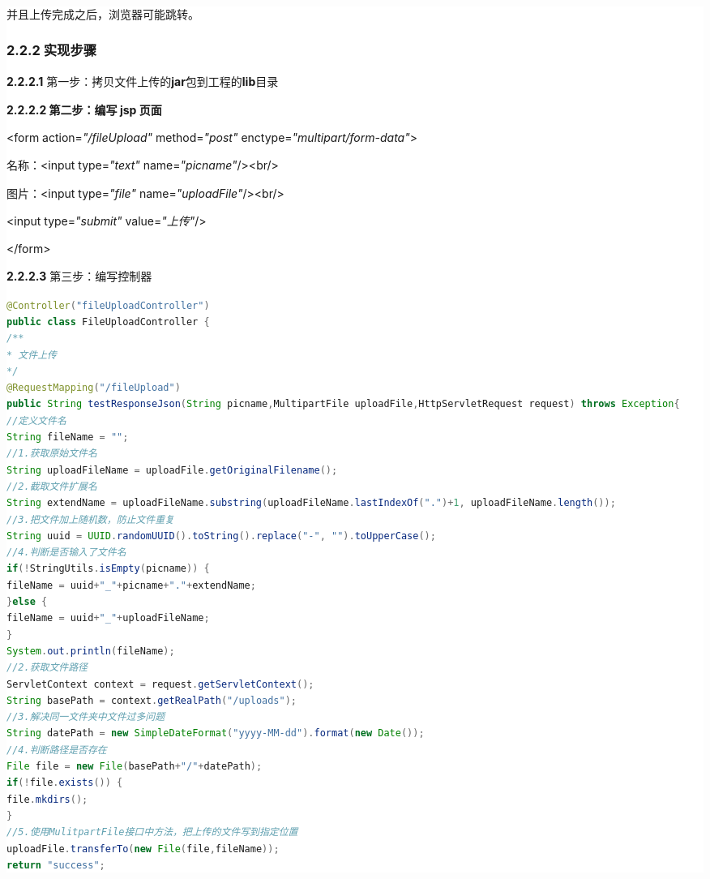 并且上传完成之后，浏览器可能跳转。

### 2.2.2 实现步骤

**2.2.2.1** 第一步：拷贝文件上传的**jar**包到工程的**lib**目录

**2.2.2.2 第二步：编写 jsp 页面**

\<form action=_"/fileUpload"_ method=_"post"_ enctype=_"multipart/form-data"_\>

名称：\<input type=_"text"_ name=_"picname"_/\>\<br/\>

图片：\<input type=_"file"_ name=_"uploadFile"_/\>\<br/\>

\<input type=_"submit"_ value=*"*上传*"*/\>

\</form\>

**2.2.2.3** 第三步：编写控制器

```java
@Controller("fileUploadController")
public class FileUploadController {
/**
* 文件上传
*/
@RequestMapping("/fileUpload")
public String testResponseJson(String picname,MultipartFile uploadFile,HttpServletRequest request) throws Exception{
//定义文件名
String fileName = "";
//1.获取原始文件名
String uploadFileName = uploadFile.getOriginalFilename();
//2.截取文件扩展名
String extendName = uploadFileName.substring(uploadFileName.lastIndexOf(".")+1, uploadFileName.length());
//3.把文件加上随机数，防止文件重复
String uuid = UUID.randomUUID().toString().replace("-", "").toUpperCase();
//4.判断是否输入了文件名
if(!StringUtils.isEmpty(picname)) {
fileName = uuid+"_"+picname+"."+extendName;
}else {
fileName = uuid+"_"+uploadFileName;
}
System.out.println(fileName);
//2.获取文件路径
ServletContext context = request.getServletContext();
String basePath = context.getRealPath("/uploads");
//3.解决同一文件夹中文件过多问题
String datePath = new SimpleDateFormat("yyyy-MM-dd").format(new Date());
//4.判断路径是否存在
File file = new File(basePath+"/"+datePath);
if(!file.exists()) {
file.mkdirs();
}
//5.使用MulitpartFile接口中方法，把上传的文件写到指定位置
uploadFile.transferTo(new File(file,fileName));
return "success";

```
